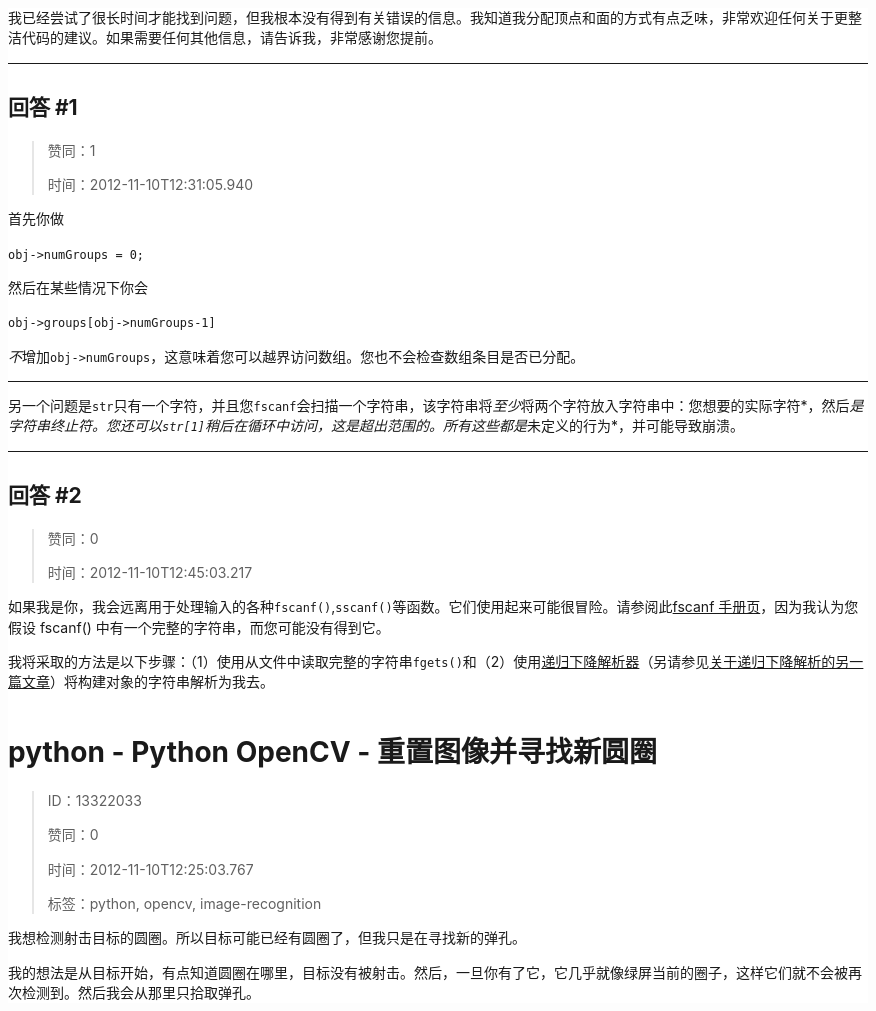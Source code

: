 我已经尝试了很长时间才能找到问题，但我根本没有得到有关错误的信息。我知道我分配顶点和面的方式有点乏味，非常欢迎任何关于更整洁代码的建议。如果需要任何其他信息，请告诉我，非常感谢您提前。

* * *

## 回答 #1

> 赞同：1
> 
> 时间：2012-11-10T12:31:05.940

首先你做

```
obj->numGroups = 0; 
```

然后在某些情况下你会

```
obj->groups[obj->numGroups-1] 
```

*不*增加`obj->numGroups`，这意味着您可以越界访问数组。您也不会检查数组条目是否已分配。

* * *

另一个问题是`str`只有一个字符，并且您`fscanf`会扫描一个字符串，该字符串将*至少*将两个字符放入字符串中：您想要的实际字符*，然后*是字符串终止符。您还可以`str[1]`稍后在循环中访问，这是超出范围的。所有这些都是*未定义的行为*，并可能导致崩溃。

* * *

## 回答 #2

> 赞同：0
> 
> 时间：2012-11-10T12:45:03.217

如果我是你，我会远离用于处理输入的各种`fscanf()`,`sscanf()`等函数。它们使用起来可能很冒险。请参阅此[fscanf 手册页](http://www.cplusplus.com/reference/clibrary/cstdio/fscanf/)，因为我认为您假设 fscanf() 中有一个完整的字符串，而您可能没有得到它。

我将采取的方法是以下步骤：（1）使用从文件中读取完整的字符串`fgets()`和（2）使用[递归下降解析器](http://en.wikipedia.org/wiki/Recursive_descent_parser)（另请参见[关于递归下降解析的另一篇文章](http://www.cs.engr.uky.edu/~lewis/essays/compilers/rec-des.html)）将构建对象的字符串解析为我去。

# python - Python OpenCV - 重置图像并寻找新圆圈

> ID：13322033
> 
> 赞同：0
> 
> 时间：2012-11-10T12:25:03.767
> 
> 标签：python, opencv, image-recognition

我想检测射击目标的圆圈。所以目标可能已经有圆圈了，但我只是在寻找新的弹孔。

我的想法是从目标开始，有点知道圆圈在哪里，目标没有被射击。然后，一旦你有了它，它几乎就像绿屏当前的圈子，这样它们就不会被再次检测到。然后我会从那里只拾取弹孔。
